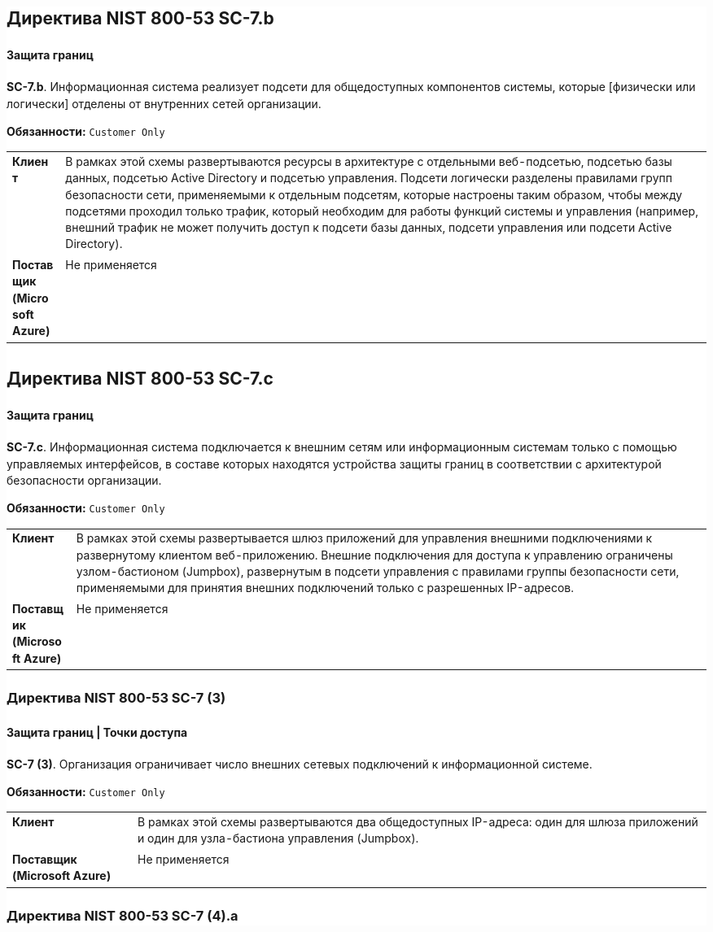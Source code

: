 
 ## <a name="nist-800-53-control-sc-7b"></a>Директива NIST 800-53 SC-7.b

#### <a name="boundary-protection"></a>Защита границ

**SC-7.b**. Информационная система реализует подсети для общедоступных компонентов системы, которые [физически или логически] отделены от внутренних сетей организации.

**Обязанности:** `Customer Only`

|||
|---|---|
| **Клиент** | В рамках этой схемы развертываются ресурсы в архитектуре с отдельными веб-подсетью, подсетью базы данных, подсетью Active Directory и подсетью управления. Подсети логически разделены правилами групп безопасности сети, применяемыми к отдельным подсетям, которые настроены таким образом, чтобы между подсетями проходил только трафик, который необходим для работы функций системы и управления (например, внешний трафик не может получить доступ к подсети базы данных, подсети управления или подсети Active Directory). |
| **Поставщик (Microsoft Azure)** | Не применяется |


 ## <a name="nist-800-53-control-sc-7c"></a>Директива NIST 800-53 SC-7.c

#### <a name="boundary-protection"></a>Защита границ

**SC-7.c**. Информационная система подключается к внешним сетям или информационным системам только с помощью управляемых интерфейсов, в составе которых находятся устройства защиты границ в соответствии с архитектурой безопасности организации.

**Обязанности:** `Customer Only`

|||
|---|---|
| **Клиент** | В рамках этой схемы развертывается шлюз приложений для управления внешними подключениями к развернутому клиентом веб-приложению. Внешние подключения для доступа к управлению ограничены узлом-бастионом (Jumpbox), развернутым в подсети управления с правилами группы безопасности сети, применяемыми для принятия внешних подключений только с разрешенных IP-адресов. |
| **Поставщик (Microsoft Azure)** | Не применяется |


 ### <a name="nist-800-53-control-sc-7-3"></a>Директива NIST 800-53 SC-7 (3)

#### <a name="boundary-protection--access-points"></a>Защита границ | Точки доступа

**SC-7 (3)**. Организация ограничивает число внешних сетевых подключений к информационной системе.

**Обязанности:** `Customer Only`

|||
|---|---|
| **Клиент** | В рамках этой схемы развертываются два общедоступных IP-адреса: один для шлюза приложений и один для узла-бастиона управления (Jumpbox). |
| **Поставщик (Microsoft Azure)** | Не применяется |


 ### <a name="nist-800-53-control-sc-7-4a"></a>Директива NIST 800-53 SC-7 (4).a
